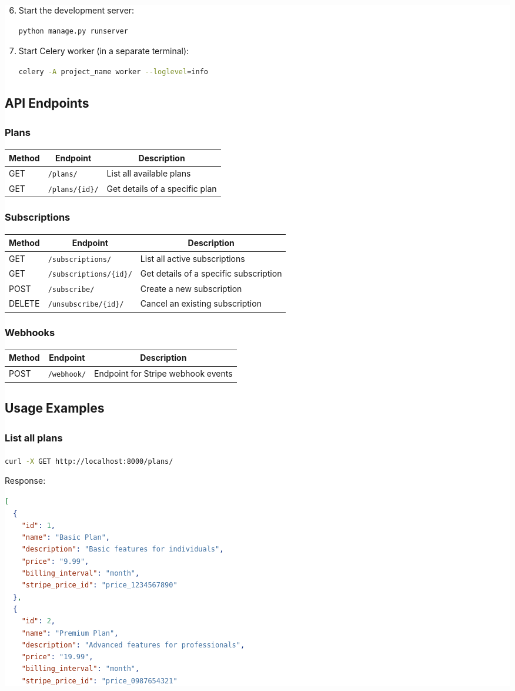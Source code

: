 6. Start the development server:

   ```bash
   python manage.py runserver
   ```

7. Start Celery worker (in a separate terminal):
   ```bash
   celery -A project_name worker --loglevel=info
   ```

## API Endpoints

### Plans

| Method | Endpoint       | Description                    |
| ------ | -------------- | ------------------------------ |
| GET    | `/plans/`      | List all available plans       |
| GET    | `/plans/{id}/` | Get details of a specific plan |

### Subscriptions

| Method | Endpoint               | Description                            |
| ------ | ---------------------- | -------------------------------------- |
| GET    | `/subscriptions/`      | List all active subscriptions          |
| GET    | `/subscriptions/{id}/` | Get details of a specific subscription |
| POST   | `/subscribe/`          | Create a new subscription              |
| DELETE | `/unsubscribe/{id}/`   | Cancel an existing subscription        |

### Webhooks

| Method | Endpoint    | Description                        |
| ------ | ----------- | ---------------------------------- |
| POST   | `/webhook/` | Endpoint for Stripe webhook events |

## Usage Examples

### List all plans

```bash
curl -X GET http://localhost:8000/plans/
```

Response:

```json
[
  {
    "id": 1,
    "name": "Basic Plan",
    "description": "Basic features for individuals",
    "price": "9.99",
    "billing_interval": "month",
    "stripe_price_id": "price_1234567890"
  },
  {
    "id": 2,
    "name": "Premium Plan",
    "description": "Advanced features for professionals",
    "price": "19.99",
    "billing_interval": "month",
    "stripe_price_id": "price_0987654321"
```